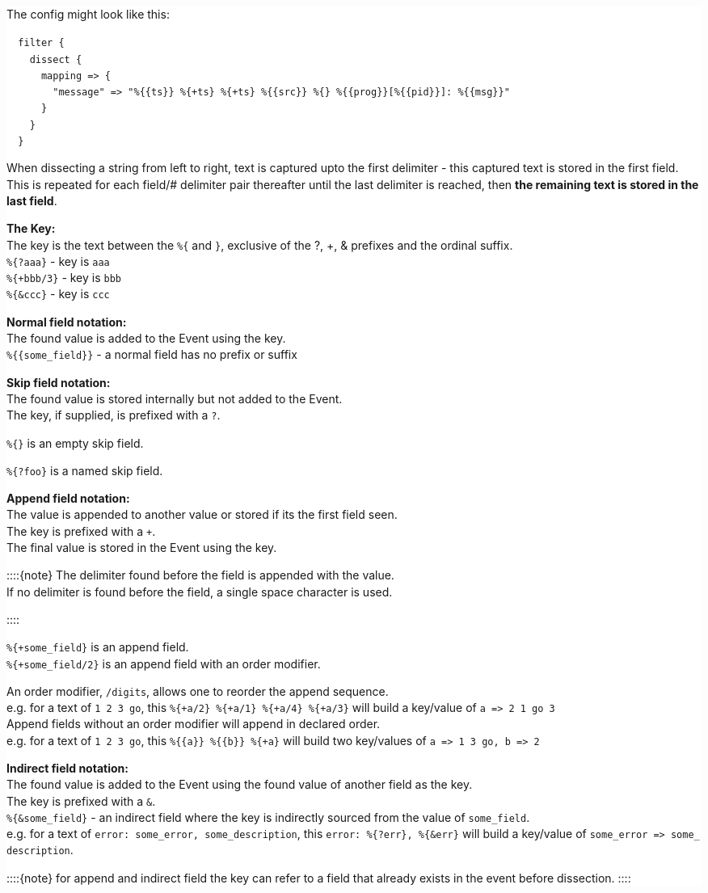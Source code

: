 The config might look like this:

```
  filter {
    dissect {
      mapping => {
        "message" => "%{{ts}} %{+ts} %{+ts} %{{src}} %{} %{{prog}}[%{{pid}}]: %{{msg}}"
      }
    }
  }
```
When dissecting a string from left to right, text is captured upto the first delimiter - this captured text is stored in the first field. This is repeated for each field/# delimiter pair thereafter until the last delimiter is reached, then **the remaining text is stored in the last field**.<br>

**The Key:**<br> The key is the text between the `%{` and `}`, exclusive of the ?, +, & prefixes and the ordinal suffix.<br> `%{?aaa}` - key is `aaa`<br> `%{+bbb/3}` - key is `bbb`<br> `%{&ccc}` - key is `ccc`<br>

**Normal field notation:**<br> The found value is added to the Event using the key.<br> `%{{some_field}}` - a normal field has no prefix or suffix

**Skip field notation:**<br> The found value is stored internally but not added to the Event.<br> The key, if supplied, is prefixed with a `?`.

`%{}` is an empty skip field.

`%{?foo}` is a named skip field.

**Append field notation:**<br> The value is appended to another value or stored if its the first field seen.<br> The key is prefixed with a `+`.<br> The final value is stored in the Event using the key.<br>

::::{note}
The delimiter found before the field is appended with the value.<br> If no delimiter is found before the field, a single space character is used.

::::


`%{+some_field}` is an append field.<br> `%{+some_field/2}` is an append field with an order modifier.

An order modifier, `/digits`, allows one to reorder the append sequence.<br> e.g. for a text of `1 2 3 go`, this `%{+a/2} %{+a/1} %{+a/4} %{+a/3}` will build a key/value of `a => 2 1 go 3`<br> Append fields without an order modifier will append in declared order.<br> e.g. for a text of `1 2 3 go`, this `%{{a}} %{{b}} %{+a}` will build two key/values of `a => 1 3 go, b => 2`<br>

**Indirect field notation:**<br> The found value is added to the Event using the found value of another field as the key.<br> The key is prefixed with a `&`.<br> `%{&some_field}` - an indirect field where the key is indirectly sourced from the value of `some_field`.<br> e.g. for a text of `error: some_error, some_description`, this `error: %{?err}, %{&err}` will build a key/value of `some_error => some_description`.

::::{note}
for append and indirect field the key can refer to a field that already exists in the event before dissection.
::::
